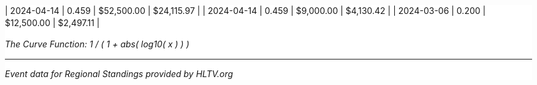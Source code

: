 | 2024-04-14 |      0.459 | $52,500.00     | $24,115.97      |
| 2024-04-14 |      0.459 | $9,000.00      | $4,130.42       |
| 2024-03-06 |      0.200 | $12,500.00     | $2,497.11       |


<span id="curveFunction"></span>_The Curve Function: 1 / ( 1 + abs( log10( x ) ) )_<br />

---
_Event data for Regional Standings provided by HLTV.org_<br />
